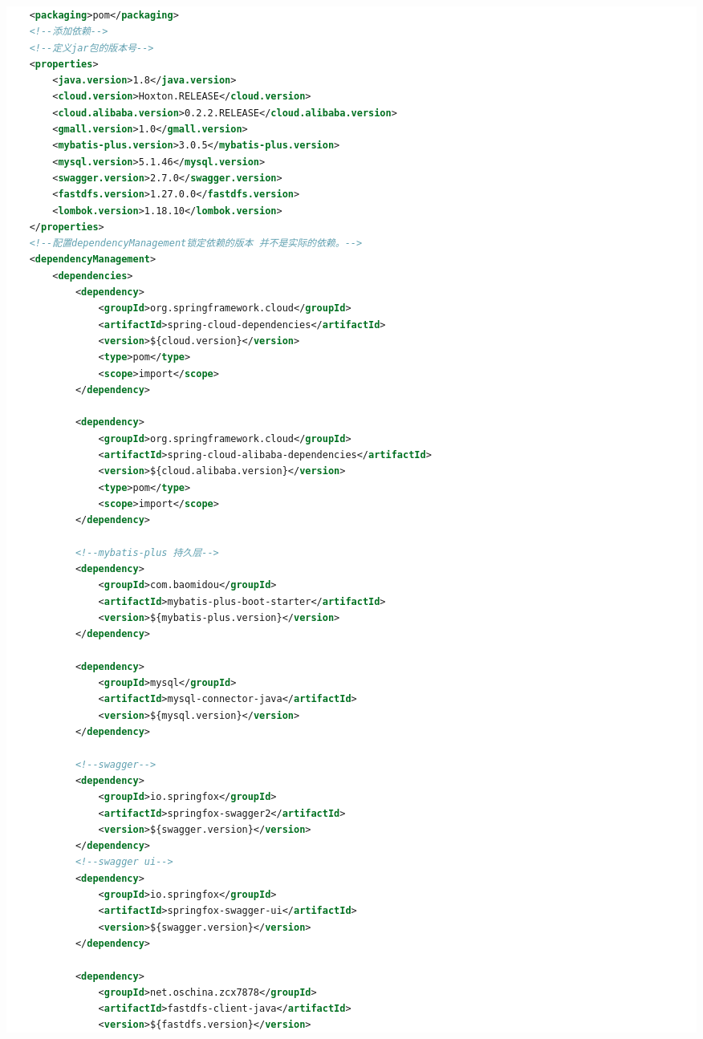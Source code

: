 ```xml
    <packaging>pom</packaging>
    <!--添加依赖-->
    <!--定义jar包的版本号-->
    <properties>
        <java.version>1.8</java.version>
        <cloud.version>Hoxton.RELEASE</cloud.version>
        <cloud.alibaba.version>0.2.2.RELEASE</cloud.alibaba.version>
        <gmall.version>1.0</gmall.version>
        <mybatis-plus.version>3.0.5</mybatis-plus.version>
        <mysql.version>5.1.46</mysql.version>
        <swagger.version>2.7.0</swagger.version>
        <fastdfs.version>1.27.0.0</fastdfs.version>
        <lombok.version>1.18.10</lombok.version>
    </properties>
    <!--配置dependencyManagement锁定依赖的版本 并不是实际的依赖。-->
    <dependencyManagement>
        <dependencies>
            <dependency>
                <groupId>org.springframework.cloud</groupId>
                <artifactId>spring-cloud-dependencies</artifactId>
                <version>${cloud.version}</version>
                <type>pom</type>
                <scope>import</scope>
            </dependency>

            <dependency>
                <groupId>org.springframework.cloud</groupId>
                <artifactId>spring-cloud-alibaba-dependencies</artifactId>
                <version>${cloud.alibaba.version}</version>
                <type>pom</type>
                <scope>import</scope>
            </dependency>

            <!--mybatis-plus 持久层-->
            <dependency>
                <groupId>com.baomidou</groupId>
                <artifactId>mybatis-plus-boot-starter</artifactId>
                <version>${mybatis-plus.version}</version>
            </dependency>

            <dependency>
                <groupId>mysql</groupId>
                <artifactId>mysql-connector-java</artifactId>
                <version>${mysql.version}</version>
            </dependency>

            <!--swagger-->
            <dependency>
                <groupId>io.springfox</groupId>
                <artifactId>springfox-swagger2</artifactId>
                <version>${swagger.version}</version>
            </dependency>
            <!--swagger ui-->
            <dependency>
                <groupId>io.springfox</groupId>
                <artifactId>springfox-swagger-ui</artifactId>
                <version>${swagger.version}</version>
            </dependency>

            <dependency>
                <groupId>net.oschina.zcx7878</groupId>
                <artifactId>fastdfs-client-java</artifactId>
                <version>${fastdfs.version}</version>
```